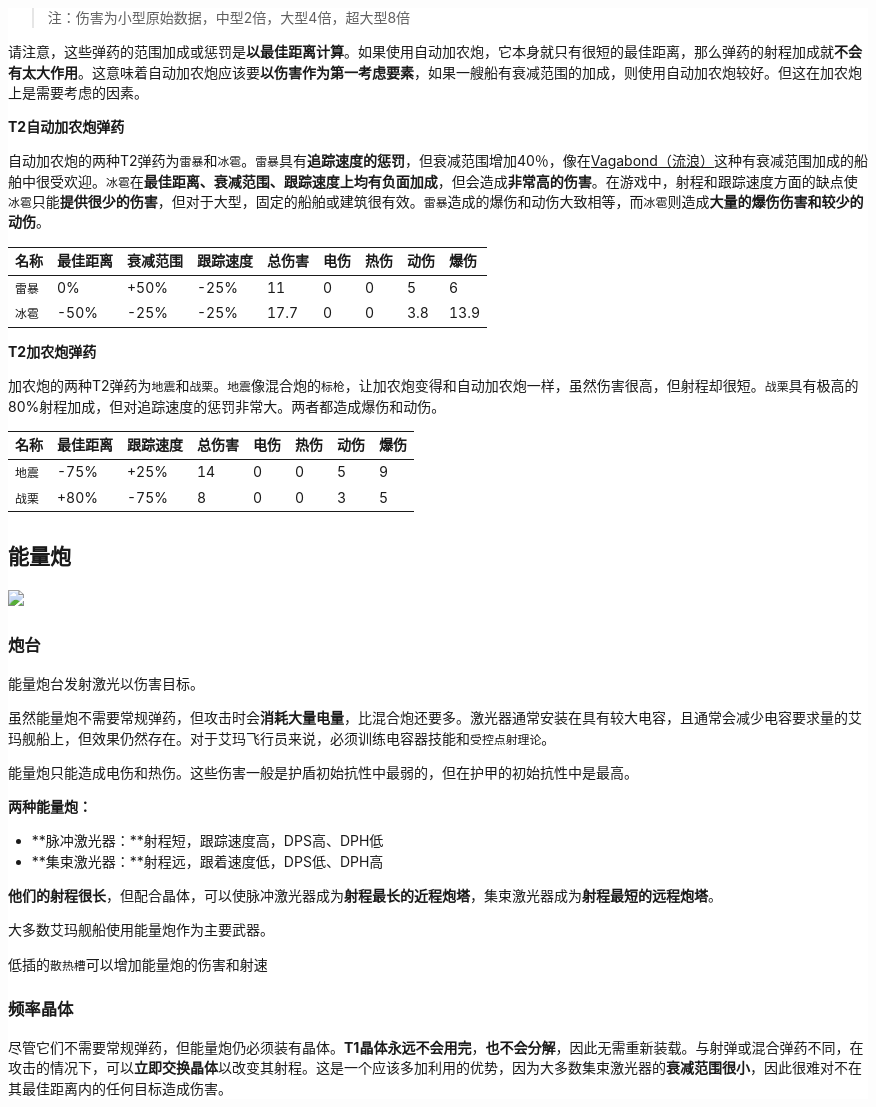 > 注：伤害为小型原始数据，中型2倍，大型4倍，超大型8倍

请注意，这些弹药的范围加成或惩罚是**以最佳距离计算**。如果使用自动加农炮，它本身就只有很短的最佳距离，那么弹药的射程加成就**不会有太大作用**。这意味着自动加农炮应该要**以伤害作为第一考虑要素**，如果一艘船有衰减范围的加成，则使用自动加农炮较好。但这在加农炮上是需要考虑的因素。

**T2自动加农炮弹药**

自动加农炮的两种T2弹药为`雷暴`和`冰雹`。`雷暴`具有**追踪速度的惩罚**，但衰减范围增加40％，像在[Vagabond（流浪）](https://wiki.eveuniversity.org/Vagabond)这种有衰减范围加成的船舶中很受欢迎。`冰雹`在**最佳距离、衰减范围、跟踪速度上均有负面加成**，但会造成**非常高的伤害**。在游戏中，射程和跟踪速度方面的缺点使`冰雹`只能**提供很少的伤害**，但对于大型，固定的船舶或建筑很有效。`雷暴`造成的爆伤和动伤大致相等，而`冰雹`则造成**大量的爆伤伤害和较少的动伤**。

| 名称 | 最佳距离 | 衰减范围 | 跟踪速度 | 总伤害 | 电伤 | 热伤 | 动伤 | 爆伤 |
| :--- | :--- | :--- | :--- | :--- | :--- | :--- | :--- | :--- |
| `雷暴` | 0% | +50% | -25% | 11 | 0 | 0 | 5 | 6 |
| `冰雹` | -50% | -25% | -25% | 17.7 | 0 | 0 | 3.8 | 13.9 |

**T2加农炮弹药**

加农炮的两种T2弹药为`地震`和`战栗`。`地震`像混合炮的`标枪`，让加农炮变得和自动加农炮一样，虽然伤害很高，但射程却很短。`战栗`具有极高的80%射程加成，但对追踪速度的惩罚非常大。两者都造成爆伤和动伤。

| 名称 | 最佳距离 | 跟踪速度 | 总伤害 | 电伤 | 热伤 | 动伤 | 爆伤 |
| :--- | :--- | :--- | :--- | :--- | :--- | :--- | :--- |
| `地震` | -75% | +25% | 14 | 0 | 0 | 5 | 9 |
| `战栗` | +80% | -75% | 8 | 0 | 0 | 3 | 5 |

## 能量炮

![](https://github.com/YunYuyuko/Fored/tree/8d1cf07bcc7d93b307afa258f4bd500fa6959b9f/.gitbook/assets/icon_turret_beam_large.png)

### 炮台

能量炮台发射激光以伤害目标。

虽然能量炮不需要常规弹药，但攻击时会**消耗大量电量**，比混合炮还要多。激光器通常安装在具有较大电容，且通常会减少电容要求量的艾玛舰船上，但效果仍然存在。对于艾玛飞行员来说，必须训练电容器技能和`受控点射理论`。

能量炮只能造成电伤和热伤。这些伤害一般是护盾初始抗性中最弱的，但在护甲的初始抗性中是最高。

**两种能量炮：**

* **脉冲激光器：**射程短，跟踪速度高，DPS高、DPH低
* **集束激光器：**射程远，跟着速度低，DPS低、DPH高

**他们的射程很长**，但配合晶体，可以使脉冲激光器成为**射程最长的近程炮塔**，集束激光器成为**射程最短的远程炮塔**。

大多数艾玛舰船使用能量炮作为主要武器。

低插的`散热槽`可以增加能量炮的伤害和射速

### 频率晶体

尽管它们不需要常规弹药，但能量炮仍必须装有晶体。**T1晶体永远不会用完**，**也不会分解**，因此无需重新装载。与射弹或混合弹药不同，在攻击的情况下，可以**立即交换晶体**以改变其射程。这是一个应该多加利用的优势，因为大多数集束激光器的**衰减范围很小**，因此很难对不在其最佳距离内的任何目标造成伤害。
